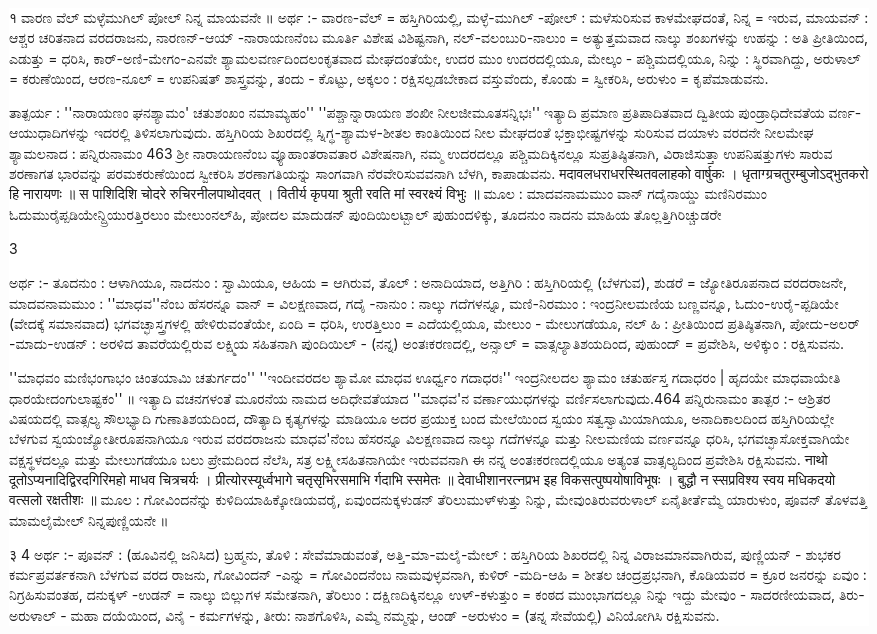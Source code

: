 १ 
ವಾರಣ ವೆಲ್ ಮಳ್ಳೆಮುಗಿಲ್ ಪೋಲ್ ನಿನ್ನ ಮಾಯವನೇ ॥ ಅರ್ಥ :- ವಾರಣ-ವೆಲ್ = ಹಸ್ತಿಗಿರಿಯಲ್ಲಿ, ಮಳ್ಳೆ-ಮುಗಿಲ್ -ಪೋಲ್ : ಮಳೆಸುರಿಸುವ ಕಾಳಮೇಘದಂತೆ, ನಿನ್ನ = ಇರುವ, ಮಾಯವನ್ : ಆಶ್ಚರ ಚರಿತನಾದ ವರದರಾಜನು, ನಾರಣನ್-ಆಯ್ -ನಾರಾಯಣನೆಂಬ ಮೂರ್ತಿ ವಿಶೇಷ ವಿಶಿಷ್ಟನಾಗಿ, ನಲ್-ವಲಂಬುರಿ-ನಾಲುಂ = ಅತ್ಯುತ್ತಮವಾದ ನಾಲ್ಕು ಶಂಖಗಳನ್ನು ಉಹನ್ನು : ಅತಿ ಪ್ರೀತಿಯಿಂದ, ಎಡುತ್ತು = ಧರಿಸಿ, ಕಾರ್-ಅಣಿ-ಮೇಗಂ-ಎನವೇ ಶ್ಯಾಮಲವರ್ಣದಿಂದಲಂಕೃತವಾದ ಮೇಘದಂತೆಯೇ, ಉದರ ಮುಂ ಉದರದಲ್ಲಿಯೂ, ಮೇಲ್ಕಂ - ಪಶ್ಚಿಮದಲ್ಲಿಯೂ, ನಿನ್ನು : ಸ್ಥಿರವಾಗಿದ್ದು, ಅರುಳಾಲ್ = ಕರುಣೆಯಿಂದ, ಆರಣ-ನೂಲ್ = ಉಪನಿಷತ್ ಶಾಸ್ತ್ರವನ್ನು, ತಂದು - ಕೊಟ್ಟು, ಅಕ್ಕಲಂ : ರಕ್ಷಿಸಲ್ಪಡಬೇಕಾದ ವಸ್ತುವೆಂದು, ಕೊಂಡು = ಸ್ವೀಕರಿಸಿ, ಅರುಳುಂ = ಕೃಪೆಮಾಡುವನು. 




ತಾತ್ಪರ್ಯ : ''ನಾರಾಯಣಂ ಘನಶ್ಯಾಮಂ' ಚತುಶಂಖಂ ನಮಾಮ್ಯಹಂ'' ''ಪಶ್ಚಾನ್ನಾರಾಯಣ ಶಂಖೀ ನೀಲಜೀಮೂತಸನ್ನಿಭಃ'' ಇತ್ಯಾದಿ ಪ್ರಮಾಣ ಪ್ರತಿಪಾದಿತವಾದ ದ್ವಿತೀಯ ಪುಂಡ್ರಾಧಿದೇವತೆಯ ವರ್ಣ-ಆಯುಧಾದಿಗಳನ್ನು ಇದರಲ್ಲಿ ತಿಳಿಸಲಾಗುವುದು. 
ಹಸ್ತಿಗಿರಿಯ ಶಿಖರದಲ್ಲಿ ಸ್ನಿಗ್ಧ-ಶ್ಯಾಮಳ-ಶೀತಲ ಕಾಂತಿಯಿಂದ ನೀಲ ಮೇಘದಂತೆ ಭಕ್ತಾಭೀಷ್ಟಗಳನ್ನು ಸುರಿಸುವ ದಯಾಳು ವರದನೇ ನೀಲಮೇಘ ಶ್ಯಾಮಲನಾದ 
: 
ಪನ್ನಿರುನಾಮಂ 
463 
ಶ್ರೀ ನಾರಾಯಣನೆಂಬ ವ್ಯೂಹಾಂತರಾವತಾರ ವಿಶೇಷನಾಗಿ, ನಮ್ಮ ಉದರದಲ್ಲೂ ಪಶ್ಚಿಮದಿಕ್ಕಿನಲ್ಲೂ ಸುಪ್ರತಿಷ್ಠಿತನಾಗಿ, ವಿರಾಜಿಸುತ್ತಾ ಉಪನಿಷತ್ತುಗಳು ಸಾರುವ ಶರಣಾಗತ ಭಾರವನ್ನು ಪರಮಕರುಣೆಯಿಂದ ಸ್ವೀಕರಿಸಿ ಶರಣಾಗತಿಯನ್ನು ಸಾಂಗವಾಗಿ ನೆರವೇರಿಸುವವನಾಗಿ ಬೆಳಗಿ, ಕಾಪಾಡುವನು. 
मदावलधराधरस्थितवलाहको वार्षुकः । धृताग्ग्रचतुरम्बुजोऽद्भुतकरो हि नारायणः ॥ स पाशिदिशि चोदरे रुचिरनीलपाथोदवत् । वितीर्य कृपया श्रुती रवति मां स्वरक्ष्यं विभुः ॥ 
ಮೂಲ : ಮಾದವನಾಮಮುಂ ವಾನ್ ಗದೈನಾಯ್ಡು ಮಣಿನಿರಮುಂ ಓದುಮುರೈಪ್ಪಡಿಯೇನ್ದ್ರಿಯುರತ್ತಿರಲುಂ ಮೇಲುಂನಲ್‌ಹಿ, ಪೋದಲ‌ ಮಾದುಡನ್ ಪುಂದಿಯಿಲಟ್ಬಾಲ್ ಪುಹುಂದಳಿಕ್ಕು, ತೂದನುಂ ನಾದನು ಮಾಹಿಯ ತೊಲ್ಲತ್ತಿಗಿರಿಚ್ಚುಡರೇ 

3 

ಅರ್ಥ :- ತೂದನುಂ : ಆಳಾಗಿಯೂ, ನಾದನುಂ : ಸ್ವಾಮಿಯೂ, ಆಹಿಯ = ಆಗಿರುವ, ತೊಲ್ : ಅನಾದಿಯಾದ, ಅತ್ತಿಗಿರಿ : ಹಸ್ತಿಗಿರಿಯಲ್ಲಿ (ಬೆಳಗುವ), ಶುಡರೆ = ಜ್ಯೋತಿರೂಪನಾದ ವರದರಾಜನೇ, ಮಾದವನಾಮಮುಂ : ''ಮಾಧವ''ನೆಂಬ ಹೆಸರನ್ನೂ ವಾನ್ = ವಿಲಕ್ಷಣವಾದ, ಗದೈ -ನಾನುಂ : ನಾಲ್ಕು ಗದೆಗಳನ್ನೂ, ಮಣಿ-ನಿರಮುಂ : ಇಂದ್ರನೀಲಮಣಿಯ ಬಣ್ಣವನ್ನೂ, ಓದುಂ-ಉರೈ-ಪ್ಪಡಿಯೇ (ವೇದಕ್ಕೆ ಸಮಾನವಾದ) ಭಗವಚ್ಛಾಸ್ತ್ರಗಳಲ್ಲಿ ಹೇಳಿರುವಂತೆಯೇ, ಏಂದಿ = ಧರಿಸಿ, ಉರತ್ತಿಲುಂ = ಎದೆಯಲ್ಲಿಯೂ, ಮೇಲುಂ - ಮೇಲುಗಡೆಯೂ, ನಲ್ ಹಿ : ಪ್ರೀತಿಯಿಂದ ಪ್ರತಿಷ್ಠಿತನಾಗಿ, ಪೋದು-ಅಲರ್ -ಮಾದು-ಉಡನ್ : ಅರಳಿದ ತಾವರೆಯಲ್ಲಿರುವ ಲಕ್ಷ್ಮಿಯ ಸಹಿತನಾಗಿ ಪುಂದಿಯಿಲ್ - (ನನ್ನ) ಅಂತಃಕರಣದಲ್ಲಿ, ಅನ್ಸಾಲ್ = ವಾತ್ಸಲ್ಯಾತಿಶಯದಿಂದ, ಪುಹುಂದ್ = ಪ್ರವೇಶಿಸಿ, ಅಳಿಕ್ಕುಂ : ರಕ್ಷಿಸುವನು. 

''ಮಾಧವಂ ಮಣಿಭಂಗಾಭಂ ಚಿಂತಯಾಮಿ ಚತುರ್ಗದಂ'' ''ಇಂದೀವರದಲ ಶ್ಯಾಮೋ ಮಾಧವ ಊರ್ಧ್ವಂ ಗದಾಧರಃ'' ಇಂದ್ರನೀಲದಲ ಶ್ಯಾಮಂ ಚತುರ್ಹಸ್ತ ಗದಾಧರಂ | ಹೃದಯೇ ಮಾಧವಾಯೇತಿ ಧಾರಯೇದಂಗುಲಾಷ್ಟಕಂ'' ॥ ಇತ್ಯಾದಿ ವಚನಗಳಂತೆ ಮೂರನೆಯ ನಾಮದ ಅದಿಧೇವತೆಯಾದ ''ಮಾಧವ'ನ ವರ್ಣಾಯುಧಗಳನ್ನು ವರ್ಣಿಸಲಾಗುವುದು.464 
ಪನ್ನಿರುನಾಮಂ 
ತಾತ್ಪರ :- ಆಶ್ರಿತರ ವಿಷಯದಲ್ಲಿ ವಾತ್ಸಲ್ಯ ಸೌಲಭ್ಯಾದಿ ಗುಣಾತಿಶಯದಿಂದ, ದೌತ್ಯಾದಿ ಕೃತ್ಯಗಳನ್ನು ಮಾಡಿಯೂ ಅದರ ಪ್ರಯುಕ್ತ ಬಂದ ಮೇಲೆಯಿಂದ ಸ್ವಯಂ ಸತ್ವಸ್ವಾಮಿಯಾಗಿಯೂ, ಅನಾದಿಕಾಲದಿಂದ ಹಸ್ತಿಗಿರಿಯಲ್ಲೇ ಬೆಳಗುವ ಸ್ವಯಂಜ್ಯೋತೀರೂಪನಾಗಿಯೂ ಇರುವ ವರದರಾಜನು ಮಾಧವ'ನೆಂಬ ಹೆಸರನ್ನೂ ವಿಲಕ್ಷಣವಾದ ನಾಲ್ಕು ಗದೆಗಳನ್ನೂ ಮತ್ತು ನೀಲಮಣಿಯ ವರ್ಣವನ್ನೂ ಧರಿಸಿ, ಭಗವಚ್ಛಾಸೋಕ್ತವಾಗಿಯೇ ವಕ್ಷಸ್ಥಳದಲ್ಲೂ ಮತ್ತು ಮೇಲುಗಡೆಯೂ ಬಲು ಪ್ರೇಮದಿಂದ ನೆಲೆಸಿ, ಸತ್ರ ಲಕ್ಷ್ಮೀಸಹಿತನಾಗಿಯೇ ಇರುವವನಾಗಿ ಈ ನನ್ನ ಅಂತಃಕರಣದಲ್ಲಿಯೂ ಅತ್ಯಂತ ವಾತ್ಸಲ್ಯದಿಂದ ಪ್ರವೇಶಿಸಿ ರಕ್ಷಿಸುವನು. 
नाथो दूतोऽप्यनादिद्विरदगिरिमहो माधव चित्रचर्यः । प्रीत्योरस्यूर्ध्वभागे चतृसृभिरसमाभि र्गदाभि स्समेतः ॥ देवाधीशानरत्नप्रभ इह विकसत्पुष्पयोषाविभूषः । बुद्धौ न स्सप्रविश्य स्वय मधिकदयो वत्सलो रक्षतीशः ॥ 
ಮೂಲ : ಗೋವಿಂದನೆನ್ನು ಕುಳಿದಿಯಾಹಿಕ್ಕೋಡಿಯವರೈ, 
ಏವುಂದನುಕ್ಕಳುಡನ್ ತೆರಿಲುಮುಳ್‌ಳುತ್ತು ನಿನ್ನು, ಮೇವುಂತಿರುವರುಳಾಲ್ ಏನೈತೀರ್ತೆಮ್ಮೆ ಯಾರುಳುಂ, ಪೂವನ್ ತೊಳವತ್ತಿ ಮಾಮಲೈಮೇಲ್ ನಿನ್ನಪುಣ್ಣಿಯನೇ ॥ 

३ 
4 
ಅರ್ಥ :- ಪೂವನ್ : (ಹೂವಿನಲ್ಲಿ ಜನಿಸಿದ) ಬ್ರಹ್ಮನು, ತೊಳಿ : ಸೇವೆಮಾಡುವಂತೆ, ಅತ್ತಿ-ಮಾ-ಮಲೈ-ಮೇಲ್ : ಹಸ್ತಿಗಿರಿಯ ಶಿಖರದಲ್ಲಿ ನಿನ್ನ ವಿರಾಜಮಾನವಾಗಿರುವ, ಪುಣ್ಣಿಯನ್ - ಶುಭಕರ ಕರ್ಮಪ್ರವರ್ತಕನಾಗಿ ಬೆಳಗುವ ವರದ ರಾಜನು, ಗೋವಿಂದನ್ -ಎನ್ನು = ಗೋವಿಂದನೆಂಬ ನಾಮವುಳ್ಳವನಾಗಿ, ಕುಳಿರ್ -ಮದಿ-ಆಹಿ = ಶೀತಲ ಚಂದ್ರಪ್ರಭನಾಗಿ, ಕೊಡಿಯವರ = ಕ್ರೂರ ಜನರನ್ನು ಏವುಂ : ನಿಗ್ರಹಿಸುವಂತಹ, ದನುಕ್ಕಳ್ -ಉಡನ್ = ನಾಲ್ಕು ಬಿಲ್ಲುಗಳ ಸಮೇತನಾಗಿ, ತೆರಿಲುಂ : ದಕ್ಷಿಣದಿಕ್ಕಿನಲ್ಲೂ ಉಳ್-ಕಳುತ್ತುಂ = ಕಂಠದ ಮುಂಭಾಗದಲ್ಲೂ ನಿನ್ನು ಇದ್ದು ಮೇವುಂ - ಸಾದರಣೀಯವಾದ, ತಿರು-ಅರುಳಾಲ್ - ಮಹಾ ದಯೆಯಿಂದ, ವಿನೈ - ಕರ್ಮಗಳನ್ನು, ತೀರು: ನಾಶಗೊಳಿಸಿ, ಎಮ್ಮೆ ನಮ್ಮನ್ನು, ಆಂಡ್ -ಅರುಳುಂ = (ತನ್ನ ಸೇವೆಯಲ್ಲಿ) ವಿನಿಯೋಗಿಸಿ ರಕ್ಷಿಸುವನು. 
